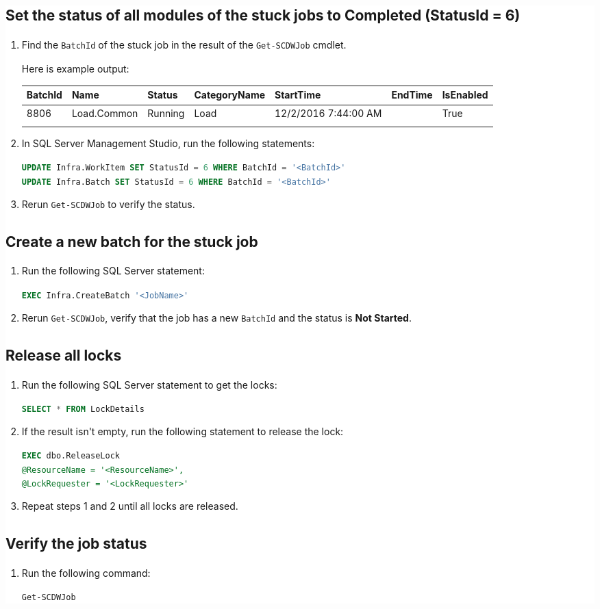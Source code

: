 ## Set the status of all modules of the stuck jobs to Completed (StatusId = 6)

1. Find the `BatchId` of the stuck job in the result of the `Get-SCDWJob` cmdlet.

    Here is example output:

    |BatchId|Name|Status|CategoryName|StartTime|EndTime|IsEnabled|
    |---|---|---|---|---|---|---|
    |8806|Load.Common|Running|Load|12/2/2016 7:44:00 AM||True|
    ||||||||

2. In SQL Server Management Studio, run the following statements:

    ```sql
    UPDATE Infra.WorkItem SET StatusId = 6 WHERE BatchId = '<BatchId>'
    UPDATE Infra.Batch SET StatusId = 6 WHERE BatchId = '<BatchId>'
    ```

3. Rerun `Get-SCDWJob` to verify the status.  

## Create a new batch for the stuck job

1. Run the following SQL Server statement:

    ```sql
    EXEC Infra.CreateBatch '<JobName>'
    ```

2. Rerun `Get-SCDWJob`, verify that the job has a new `BatchId` and the status is **Not Started**.

## Release all locks

1. Run the following SQL Server statement to get the locks:

    ```sql
    SELECT * FROM LockDetails
    ```

2. If the result isn't empty, run the following statement to release the lock:

    ```sql
    EXEC dbo.ReleaseLock
    @ResourceName = '<ResourceName>',
    @LockRequester = '<LockRequester>'
    ```

3. Repeat steps 1 and 2 until all locks are released.  

## Verify the job status

1. Run the following command:

    ```powershell
    Get-SCDWJob
    ```
